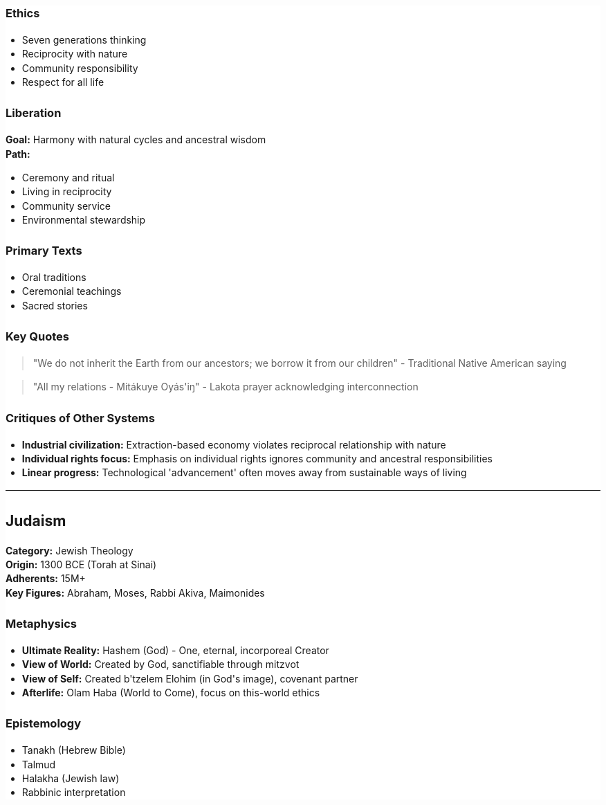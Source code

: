 ### Ethics
- Seven generations thinking
- Reciprocity with nature
- Community responsibility
- Respect for all life

### Liberation
**Goal:** Harmony with natural cycles and ancestral wisdom  
**Path:**
- Ceremony and ritual
- Living in reciprocity
- Community service
- Environmental stewardship

### Primary Texts
- Oral traditions
- Ceremonial teachings
- Sacred stories

### Key Quotes
> "We do not inherit the Earth from our ancestors; we borrow it from our children" - Traditional Native American saying

> "All my relations - Mitákuye Oyás'iŋ" - Lakota prayer acknowledging interconnection

### Critiques of Other Systems
- **Industrial civilization:** Extraction-based economy violates reciprocal relationship with nature
- **Individual rights focus:** Emphasis on individual rights ignores community and ancestral responsibilities
- **Linear progress:** Technological 'advancement' often moves away from sustainable ways of living

---

## Judaism

**Category:** Jewish Theology  
**Origin:** 1300 BCE (Torah at Sinai)  
**Adherents:** 15M+  
**Key Figures:** Abraham, Moses, Rabbi Akiva, Maimonides  

### Metaphysics
- **Ultimate Reality:** Hashem (God) - One, eternal, incorporeal Creator
- **View of World:** Created by God, sanctifiable through mitzvot
- **View of Self:** Created b'tzelem Elohim (in God's image), covenant partner
- **Afterlife:** Olam Haba (World to Come), focus on this-world ethics

### Epistemology
- Tanakh (Hebrew Bible)
- Talmud
- Halakha (Jewish law)
- Rabbinic interpretation
